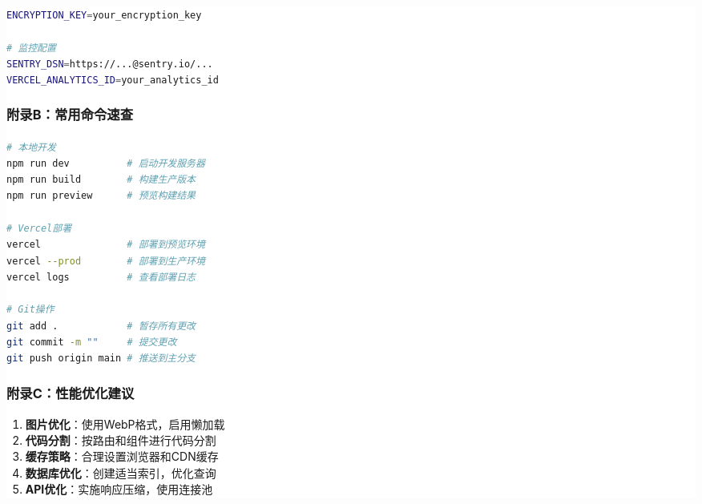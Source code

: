 ```bash
ENCRYPTION_KEY=your_encryption_key

# 监控配置
SENTRY_DSN=https://...@sentry.io/...
VERCEL_ANALYTICS_ID=your_analytics_id
```

### 附录B：常用命令速查
```bash
# 本地开发
npm run dev          # 启动开发服务器
npm run build        # 构建生产版本
npm run preview      # 预览构建结果

# Vercel部署
vercel               # 部署到预览环境
vercel --prod        # 部署到生产环境
vercel logs          # 查看部署日志

# Git操作
git add .            # 暂存所有更改
git commit -m ""     # 提交更改
git push origin main # 推送到主分支
```

### 附录C：性能优化建议
1. **图片优化**：使用WebP格式，启用懒加载
2. **代码分割**：按路由和组件进行代码分割
3. **缓存策略**：合理设置浏览器和CDN缓存
4. **数据库优化**：创建适当索引，优化查询
5. **API优化**：实施响应压缩，使用连接池
